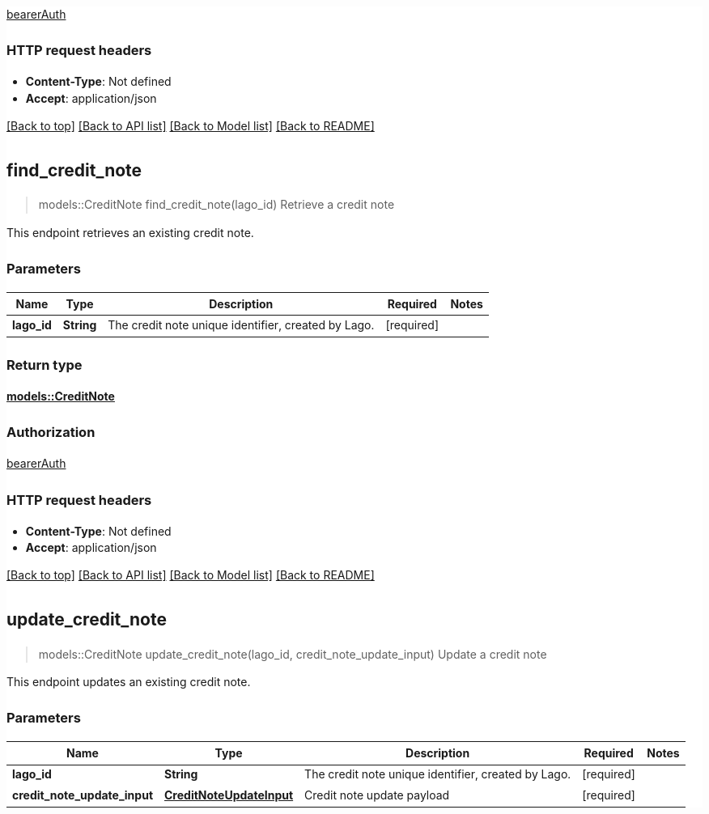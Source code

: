 [bearerAuth](../README.md#bearerAuth)

### HTTP request headers

- **Content-Type**: Not defined
- **Accept**: application/json

[[Back to top]](#) [[Back to API list]](../README.md#documentation-for-api-endpoints) [[Back to Model list]](../README.md#documentation-for-models) [[Back to README]](../README.md)


## find_credit_note

> models::CreditNote find_credit_note(lago_id)
Retrieve a credit note

This endpoint retrieves an existing credit note.

### Parameters


Name | Type | Description  | Required | Notes
------------- | ------------- | ------------- | ------------- | -------------
**lago_id** | **String** | The credit note unique identifier, created by Lago. | [required] |

### Return type

[**models::CreditNote**](CreditNote.md)

### Authorization

[bearerAuth](../README.md#bearerAuth)

### HTTP request headers

- **Content-Type**: Not defined
- **Accept**: application/json

[[Back to top]](#) [[Back to API list]](../README.md#documentation-for-api-endpoints) [[Back to Model list]](../README.md#documentation-for-models) [[Back to README]](../README.md)


## update_credit_note

> models::CreditNote update_credit_note(lago_id, credit_note_update_input)
Update a credit note

This endpoint updates an existing credit note.

### Parameters


Name | Type | Description  | Required | Notes
------------- | ------------- | ------------- | ------------- | -------------
**lago_id** | **String** | The credit note unique identifier, created by Lago. | [required] |
**credit_note_update_input** | [**CreditNoteUpdateInput**](CreditNoteUpdateInput.md) | Credit note update payload | [required] |
